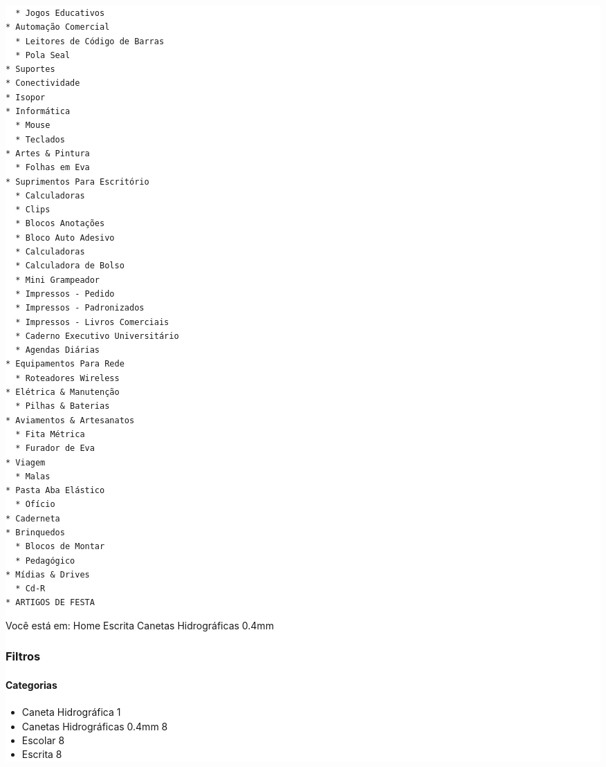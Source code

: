       * Jogos Educativos 
    * Automação Comercial 
      * Leitores de Código de Barras 
      * Pola Seal 
    * Suportes 
    * Conectividade 
    * Isopor 
    * Informática 
      * Mouse 
      * Teclados 
    * Artes & Pintura 
      * Folhas em Eva 
    * Suprimentos Para Escritório 
      * Calculadoras 
      * Clips 
      * Blocos Anotações 
      * Bloco Auto Adesivo 
      * Calculadoras 
      * Calculadora de Bolso 
      * Mini Grampeador 
      * Impressos - Pedido 
      * Impressos - Padronizados 
      * Impressos - Livros Comerciais 
      * Caderno Executivo Universitário 
      * Agendas Diárias 
    * Equipamentos Para Rede 
      * Roteadores Wireless 
    * Elétrica & Manutenção 
      * Pilhas & Baterias 
    * Aviamentos & Artesanatos 
      * Fita Métrica 
      * Furador de Eva 
    * Viagem 
      * Malas 
    * Pasta Aba Elástico 
      * Ofício 
    * Caderneta 
    * Brinquedos 
      * Blocos de Montar 
      * Pedagógico 
    * Mídias & Drives 
      * Cd-R 
    * ARTIGOS DE FESTA 


Você está em:  Home Escrita Canetas Hidrográficas 0.4mm 
### Filtros
####  Categorias 
  * Caneta Hidrográfica 1
  * Canetas Hidrográficas 0.4mm 8
  * Escolar 8
  * Escrita 8
